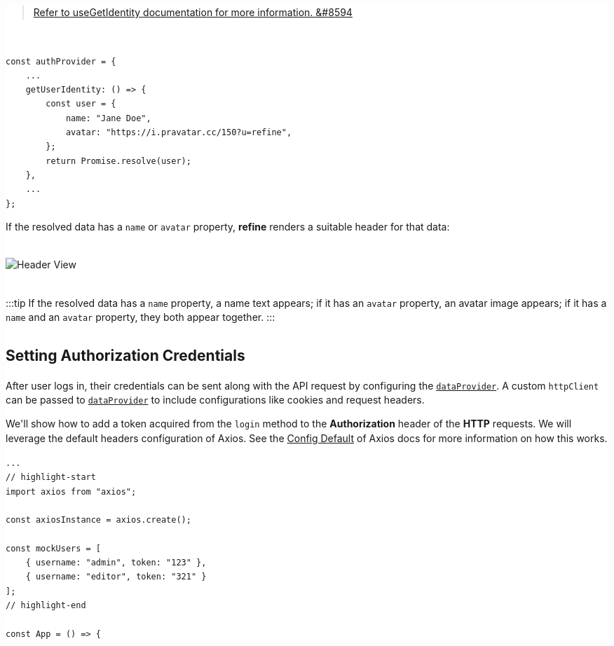 > [Refer to useGetIdentity documentation for more information. &#8594](/api-reference/core/hooks/auth/useGetIdentity.md)

<br />

```tsx title="auth-provider.ts"
const authProvider = {
    ...
    getUserIdentity: () => {
        const user = {
            name: "Jane Doe",
            avatar: "https://i.pravatar.cc/150?u=refine",
        };
        return Promise.resolve(user);
    },
    ...
};
```

If the resolved data has a `name` or `avatar` property, **refine** renders a suitable header for that data:

<br />

<div class="img-container">
    <div class="window">
        <div class="control red"></div>
        <div class="control orange"></div>
        <div class="control green"></div>
    </div>
    <img src="https://refine.ams3.cdn.digitaloceanspaces.com/website/static/img/guides-and-concepts/providers/auth-provider/header.png" alt="Header View" />
</div>

<br />

:::tip
If the resolved data has a `name` property, a name text appears; if it has an `avatar` property, an avatar image appears; if it has a `name` and an `avatar` property, they both appear together.
:::
<br />

## Setting Authorization Credentials

After user logs in, their credentials can be sent along with the API request by configuring the [`dataProvider`](/api-reference/core/providers/data-provider.md). A custom `httpClient` can be passed to [`dataProvider`](/api-reference/core/providers/data-provider.md) to include configurations like cookies and request headers.

We'll show how to add a token acquired from the `login` method to the **Authorization** header of the **HTTP** requests. We will leverage the default headers configuration of Axios. See the [Config Default](https://axios-http.com/docs/config_defaults) of Axios docs for more information on how this works.

```tsx title="App.tsx"
...
// highlight-start
import axios from "axios";

const axiosInstance = axios.create();

const mockUsers = [
    { username: "admin", token: "123" },
    { username: "editor", token: "321" }
];
// highlight-end

const App = () => {
```